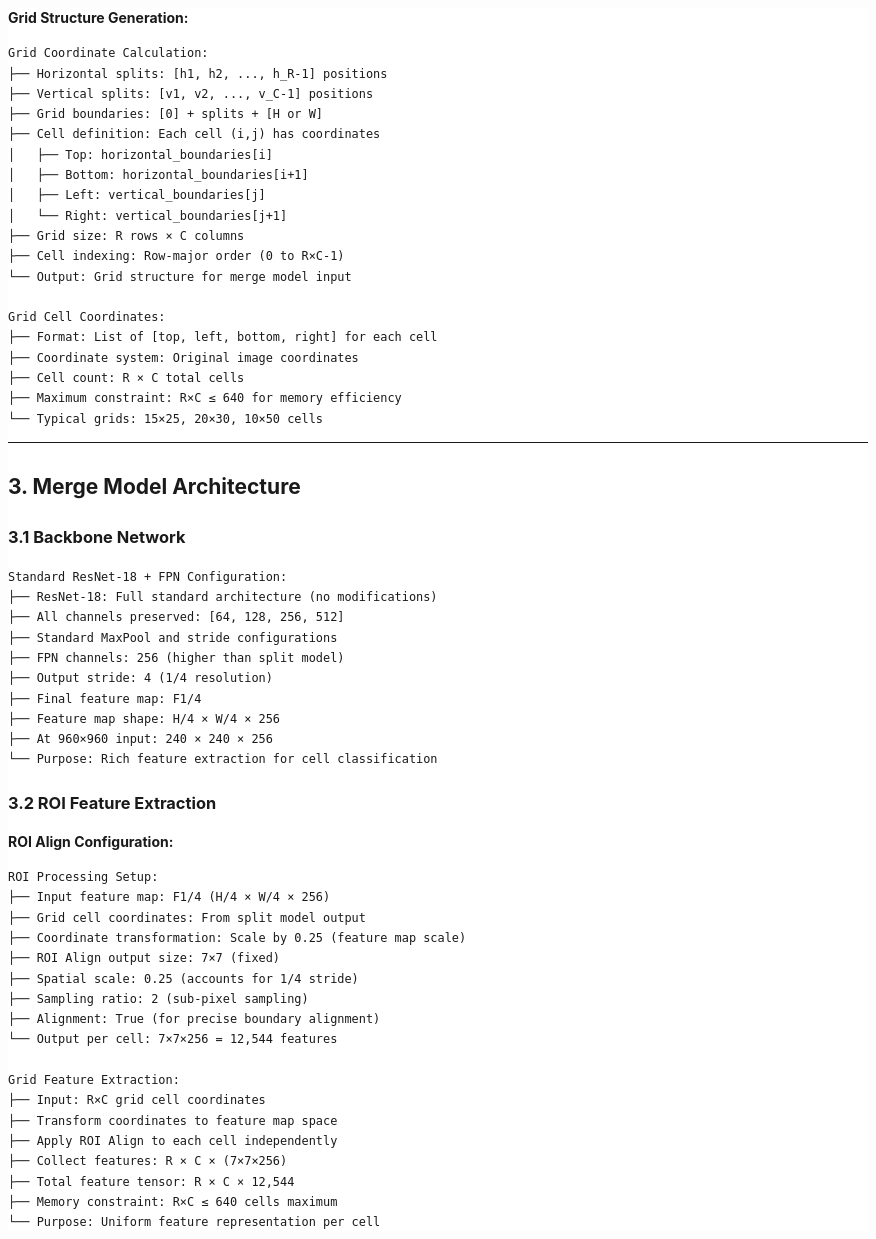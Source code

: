 **Grid Structure Generation:**
```
Grid Coordinate Calculation:
├── Horizontal splits: [h1, h2, ..., h_R-1] positions
├── Vertical splits: [v1, v2, ..., v_C-1] positions
├── Grid boundaries: [0] + splits + [H or W]
├── Cell definition: Each cell (i,j) has coordinates
│   ├── Top: horizontal_boundaries[i]
│   ├── Bottom: horizontal_boundaries[i+1]
│   ├── Left: vertical_boundaries[j]
│   └── Right: vertical_boundaries[j+1]
├── Grid size: R rows × C columns
├── Cell indexing: Row-major order (0 to R×C-1)
└── Output: Grid structure for merge model input

Grid Cell Coordinates:
├── Format: List of [top, left, bottom, right] for each cell
├── Coordinate system: Original image coordinates
├── Cell count: R × C total cells
├── Maximum constraint: R×C ≤ 640 for memory efficiency
└── Typical grids: 15×25, 20×30, 10×50 cells
```

---

## **3. Merge Model Architecture**

### **3.1 Backbone Network**
```
Standard ResNet-18 + FPN Configuration:
├── ResNet-18: Full standard architecture (no modifications)
├── All channels preserved: [64, 128, 256, 512]
├── Standard MaxPool and stride configurations
├── FPN channels: 256 (higher than split model)
├── Output stride: 4 (1/4 resolution)
├── Final feature map: F1/4
├── Feature map shape: H/4 × W/4 × 256
├── At 960×960 input: 240 × 240 × 256
└── Purpose: Rich feature extraction for cell classification
```

### **3.2 ROI Feature Extraction**

**ROI Align Configuration:**
```
ROI Processing Setup:
├── Input feature map: F1/4 (H/4 × W/4 × 256)
├── Grid cell coordinates: From split model output
├── Coordinate transformation: Scale by 0.25 (feature map scale)
├── ROI Align output size: 7×7 (fixed)
├── Spatial scale: 0.25 (accounts for 1/4 stride)
├── Sampling ratio: 2 (sub-pixel sampling)
├── Alignment: True (for precise boundary alignment)
└── Output per cell: 7×7×256 = 12,544 features

Grid Feature Extraction:
├── Input: R×C grid cell coordinates
├── Transform coordinates to feature map space
├── Apply ROI Align to each cell independently
├── Collect features: R × C × (7×7×256)
├── Total feature tensor: R × C × 12,544
├── Memory constraint: R×C ≤ 640 cells maximum
└── Purpose: Uniform feature representation per cell

```